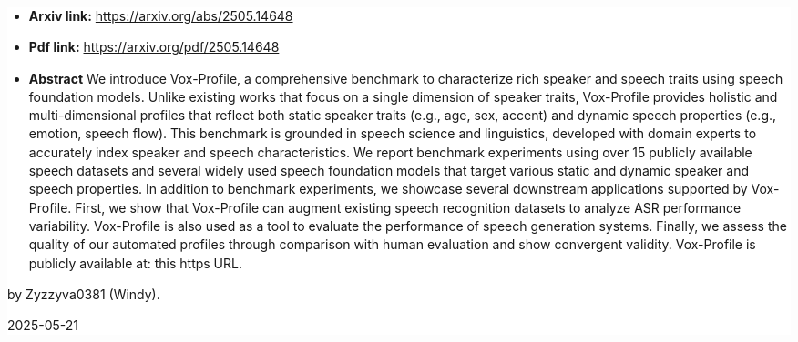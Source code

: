  - **Arxiv link:** https://arxiv.org/abs/2505.14648

 - **Pdf link:** https://arxiv.org/pdf/2505.14648

 - **Abstract**
 We introduce Vox-Profile, a comprehensive benchmark to characterize rich speaker and speech traits using speech foundation models. Unlike existing works that focus on a single dimension of speaker traits, Vox-Profile provides holistic and multi-dimensional profiles that reflect both static speaker traits (e.g., age, sex, accent) and dynamic speech properties (e.g., emotion, speech flow). This benchmark is grounded in speech science and linguistics, developed with domain experts to accurately index speaker and speech characteristics. We report benchmark experiments using over 15 publicly available speech datasets and several widely used speech foundation models that target various static and dynamic speaker and speech properties. In addition to benchmark experiments, we showcase several downstream applications supported by Vox-Profile. First, we show that Vox-Profile can augment existing speech recognition datasets to analyze ASR performance variability. Vox-Profile is also used as a tool to evaluate the performance of speech generation systems. Finally, we assess the quality of our automated profiles through comparison with human evaluation and show convergent validity. Vox-Profile is publicly available at: this https URL.


by Zyzzyva0381 (Windy). 


2025-05-21
